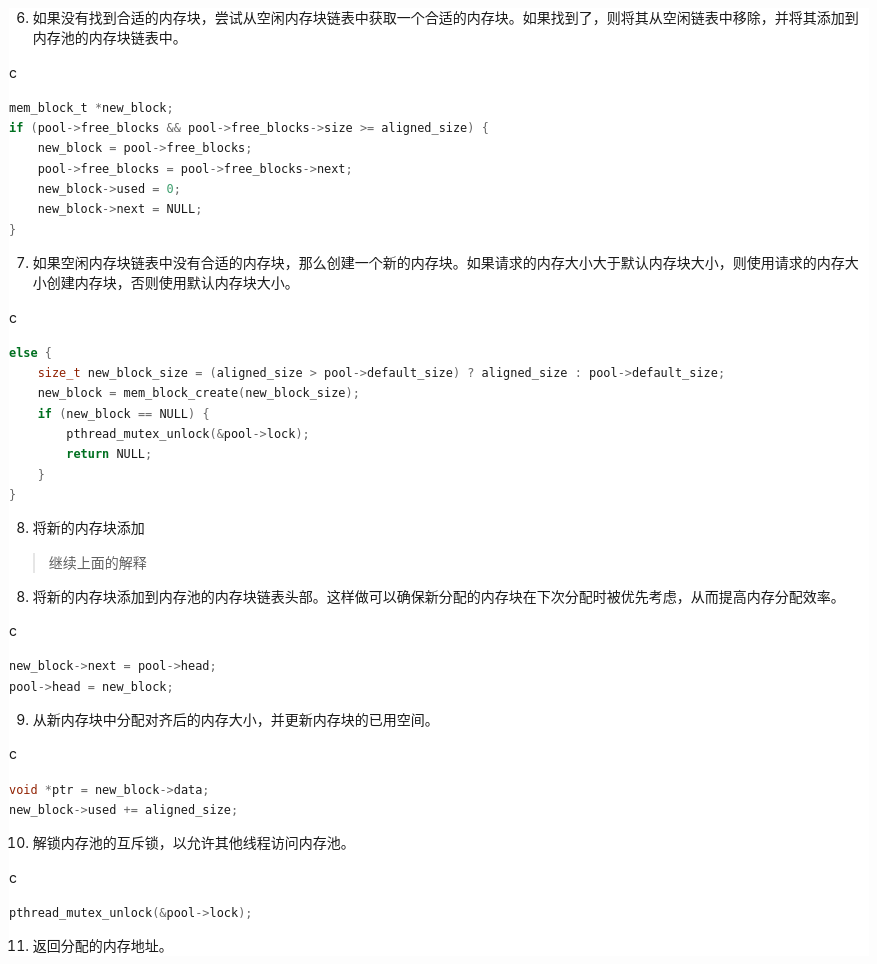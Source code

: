 6.  如果没有找到合适的内存块，尝试从空闲内存块链表中获取一个合适的内存块。如果找到了，则将其从空闲链表中移除，并将其添加到内存池的内存块链表中。

c

```c
mem_block_t *new_block;
if (pool->free_blocks && pool->free_blocks->size >= aligned_size) {
    new_block = pool->free_blocks;
    pool->free_blocks = pool->free_blocks->next;
    new_block->used = 0;
    new_block->next = NULL;
}
```

7.  如果空闲内存块链表中没有合适的内存块，那么创建一个新的内存块。如果请求的内存大小大于默认内存块大小，则使用请求的内存大小创建内存块，否则使用默认内存块大小。

c

```c
else {
    size_t new_block_size = (aligned_size > pool->default_size) ? aligned_size : pool->default_size;
    new_block = mem_block_create(new_block_size);
    if (new_block == NULL) {
        pthread_mutex_unlock(&pool->lock);
        return NULL;
    }
}
```

8.  将新的内存块添加

> 继续上面的解释

8.  将新的内存块添加到内存池的内存块链表头部。这样做可以确保新分配的内存块在下次分配时被优先考虑，从而提高内存分配效率。

c

```c
new_block->next = pool->head;
pool->head = new_block;
```

9.  从新内存块中分配对齐后的内存大小，并更新内存块的已用空间。

c

```c
void *ptr = new_block->data;
new_block->used += aligned_size;
```

10.  解锁内存池的互斥锁，以允许其他线程访问内存池。

c

```c
pthread_mutex_unlock(&pool->lock);
```

11.  返回分配的内存地址。
